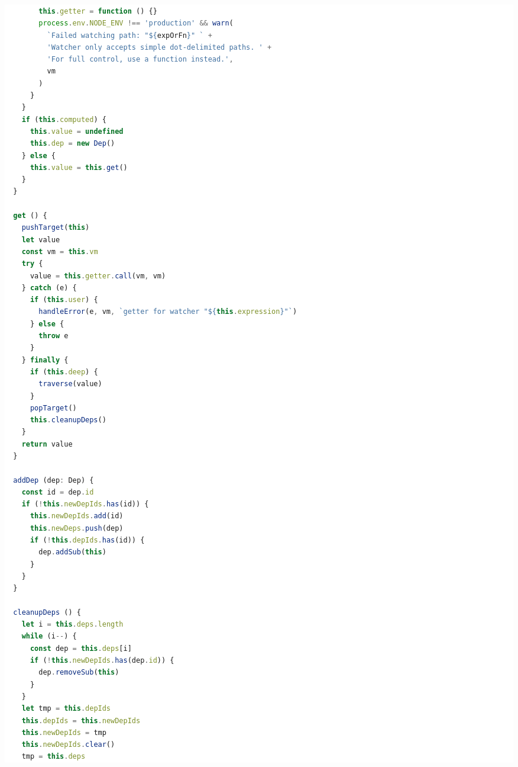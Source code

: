 ```js
        this.getter = function () {}
        process.env.NODE_ENV !== 'production' && warn(
          `Failed watching path: "${expOrFn}" ` +
          'Watcher only accepts simple dot-delimited paths. ' +
          'For full control, use a function instead.',
          vm
        )
      }
    }
    if (this.computed) {
      this.value = undefined
      this.dep = new Dep()
    } else {
      this.value = this.get()
    }
  }

  get () {
    pushTarget(this)
    let value
    const vm = this.vm
    try {
      value = this.getter.call(vm, vm)
    } catch (e) {
      if (this.user) {
        handleError(e, vm, `getter for watcher "${this.expression}"`)
      } else {
        throw e
      }
    } finally {
      if (this.deep) {
        traverse(value)
      }
      popTarget()
      this.cleanupDeps()
    }
    return value
  }

  addDep (dep: Dep) {
    const id = dep.id
    if (!this.newDepIds.has(id)) {
      this.newDepIds.add(id)
      this.newDeps.push(dep)
      if (!this.depIds.has(id)) {
        dep.addSub(this)
      }
    }
  }

  cleanupDeps () {
    let i = this.deps.length
    while (i--) {
      const dep = this.deps[i]
      if (!this.newDepIds.has(dep.id)) {
        dep.removeSub(this)
      }
    }
    let tmp = this.depIds
    this.depIds = this.newDepIds
    this.newDepIds = tmp
    this.newDepIds.clear()
    tmp = this.deps
```